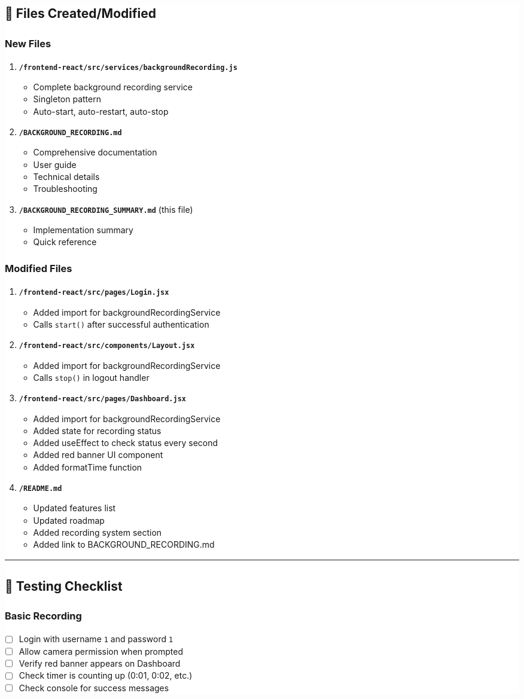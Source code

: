 
## 📝 Files Created/Modified

### New Files
1. **`/frontend-react/src/services/backgroundRecording.js`**
   - Complete background recording service
   - Singleton pattern
   - Auto-start, auto-restart, auto-stop

2. **`/BACKGROUND_RECORDING.md`**
   - Comprehensive documentation
   - User guide
   - Technical details
   - Troubleshooting

3. **`/BACKGROUND_RECORDING_SUMMARY.md`** (this file)
   - Implementation summary
   - Quick reference

### Modified Files
1. **`/frontend-react/src/pages/Login.jsx`**
   - Added import for backgroundRecordingService
   - Calls `start()` after successful authentication

2. **`/frontend-react/src/components/Layout.jsx`**
   - Added import for backgroundRecordingService
   - Calls `stop()` in logout handler

3. **`/frontend-react/src/pages/Dashboard.jsx`**
   - Added import for backgroundRecordingService
   - Added state for recording status
   - Added useEffect to check status every second
   - Added red banner UI component
   - Added formatTime function

4. **`/README.md`**
   - Updated features list
   - Updated roadmap
   - Added recording system section
   - Added link to BACKGROUND_RECORDING.md

---

## 🧪 Testing Checklist

### Basic Recording
- [ ] Login with username `1` and password `1`
- [ ] Allow camera permission when prompted
- [ ] Verify red banner appears on Dashboard
- [ ] Check timer is counting up (0:01, 0:02, etc.)
- [ ] Check console for success messages
